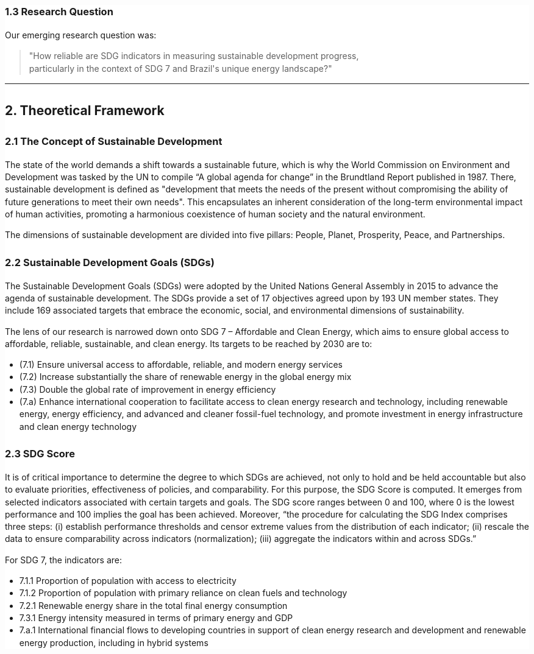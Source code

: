 ### 1.3 Research Question
Our emerging research question was:

> "How reliable are SDG indicators in measuring sustainable development progress,  
> particularly in the context of SDG 7 and Brazil's unique energy landscape?"

---

## 2. Theoretical Framework

### 2.1 The Concept of Sustainable Development
The state of the world demands a shift towards a sustainable future, which is why the World Commission on Environment and Development was tasked by the UN to compile “A global agenda for change” in the Brundtland Report published in 1987. There, sustainable development is defined as "development that meets the needs of the present without compromising the ability of future generations to meet their own needs". This encapsulates an inherent consideration of the long-term environmental impact of human activities, promoting a harmonious coexistence of human society and the natural environment.

The dimensions of sustainable development are divided into five pillars: People, Planet, Prosperity, Peace, and Partnerships.

### 2.2 Sustainable Development Goals (SDGs)
The Sustainable Development Goals (SDGs) were adopted by the United Nations General Assembly in 2015 to advance the agenda of sustainable development. The SDGs provide a set of 17 objectives agreed upon by 193 UN member states. They include 169 associated targets that embrace the economic, social, and environmental dimensions of sustainability.

The lens of our research is narrowed down onto SDG 7 – Affordable and Clean Energy, which aims to ensure global access to affordable, reliable, sustainable, and clean energy. Its targets to be reached by 2030 are to:

- (7.1) Ensure universal access to affordable, reliable, and modern energy services  
- (7.2) Increase substantially the share of renewable energy in the global energy mix  
- (7.3) Double the global rate of improvement in energy efficiency  
- (7.a) Enhance international cooperation to facilitate access to clean energy research and technology, including renewable energy, energy efficiency, and advanced and cleaner fossil-fuel technology, and promote investment in energy infrastructure and clean energy technology

### 2.3 SDG Score
It is of critical importance to determine the degree to which SDGs are achieved, not only to hold and be held accountable but also to evaluate priorities, effectiveness of policies, and comparability. For this purpose, the SDG Score is computed. It emerges from selected indicators associated with certain targets and goals. The SDG score ranges between 0 and 100, where 0 is the lowest performance and 100 implies the goal has been achieved. Moreover, “the procedure for calculating the SDG Index comprises three steps: (i) establish performance thresholds and censor extreme values from the distribution of each indicator; (ii) rescale the data to ensure comparability across indicators (normalization); (iii) aggregate the indicators within and across SDGs.”

For SDG 7, the indicators are:  
- 7.1.1 Proportion of population with access to electricity  
- 7.1.2 Proportion of population with primary reliance on clean fuels and technology  
- 7.2.1 Renewable energy share in the total final energy consumption  
- 7.3.1 Energy intensity measured in terms of primary energy and GDP  
- 7.a.1 International financial flows to developing countries in support of clean energy research and development and renewable energy production, including in hybrid systems
